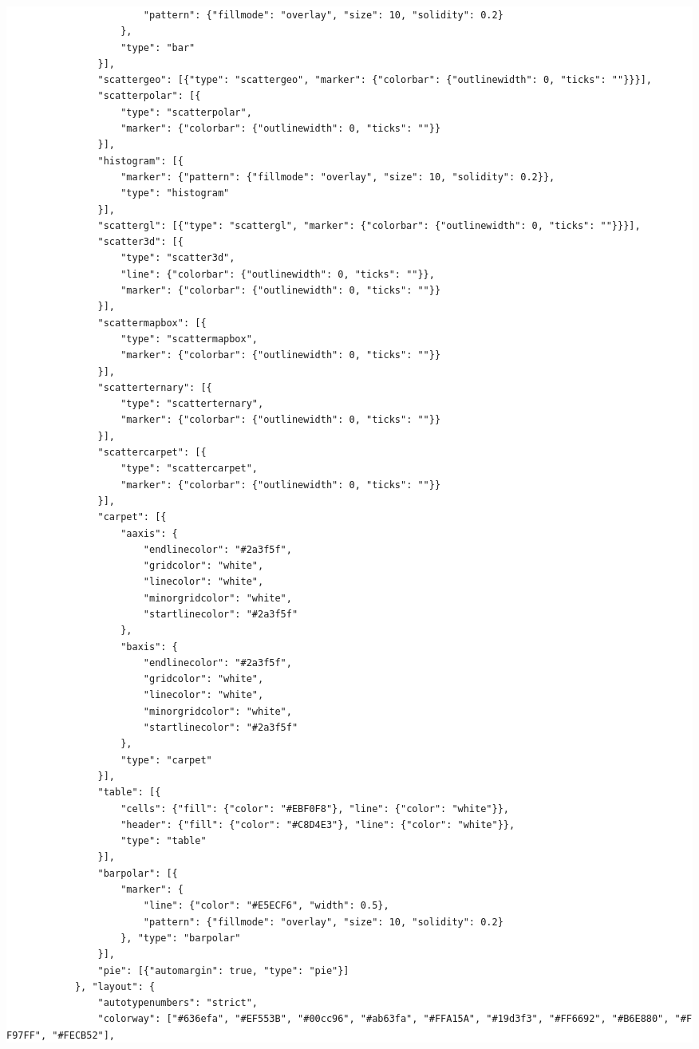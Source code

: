                             "pattern": {"fillmode": "overlay", "size": 10, "solidity": 0.2}
                        },
                        "type": "bar"
                    }],
                    "scattergeo": [{"type": "scattergeo", "marker": {"colorbar": {"outlinewidth": 0, "ticks": ""}}}],
                    "scatterpolar": [{
                        "type": "scatterpolar",
                        "marker": {"colorbar": {"outlinewidth": 0, "ticks": ""}}
                    }],
                    "histogram": [{
                        "marker": {"pattern": {"fillmode": "overlay", "size": 10, "solidity": 0.2}},
                        "type": "histogram"
                    }],
                    "scattergl": [{"type": "scattergl", "marker": {"colorbar": {"outlinewidth": 0, "ticks": ""}}}],
                    "scatter3d": [{
                        "type": "scatter3d",
                        "line": {"colorbar": {"outlinewidth": 0, "ticks": ""}},
                        "marker": {"colorbar": {"outlinewidth": 0, "ticks": ""}}
                    }],
                    "scattermapbox": [{
                        "type": "scattermapbox",
                        "marker": {"colorbar": {"outlinewidth": 0, "ticks": ""}}
                    }],
                    "scatterternary": [{
                        "type": "scatterternary",
                        "marker": {"colorbar": {"outlinewidth": 0, "ticks": ""}}
                    }],
                    "scattercarpet": [{
                        "type": "scattercarpet",
                        "marker": {"colorbar": {"outlinewidth": 0, "ticks": ""}}
                    }],
                    "carpet": [{
                        "aaxis": {
                            "endlinecolor": "#2a3f5f",
                            "gridcolor": "white",
                            "linecolor": "white",
                            "minorgridcolor": "white",
                            "startlinecolor": "#2a3f5f"
                        },
                        "baxis": {
                            "endlinecolor": "#2a3f5f",
                            "gridcolor": "white",
                            "linecolor": "white",
                            "minorgridcolor": "white",
                            "startlinecolor": "#2a3f5f"
                        },
                        "type": "carpet"
                    }],
                    "table": [{
                        "cells": {"fill": {"color": "#EBF0F8"}, "line": {"color": "white"}},
                        "header": {"fill": {"color": "#C8D4E3"}, "line": {"color": "white"}},
                        "type": "table"
                    }],
                    "barpolar": [{
                        "marker": {
                            "line": {"color": "#E5ECF6", "width": 0.5},
                            "pattern": {"fillmode": "overlay", "size": 10, "solidity": 0.2}
                        }, "type": "barpolar"
                    }],
                    "pie": [{"automargin": true, "type": "pie"}]
                }, "layout": {
                    "autotypenumbers": "strict",
                    "colorway": ["#636efa", "#EF553B", "#00cc96", "#ab63fa", "#FFA15A", "#19d3f3", "#FF6692", "#B6E880", "#FF97FF", "#FECB52"],